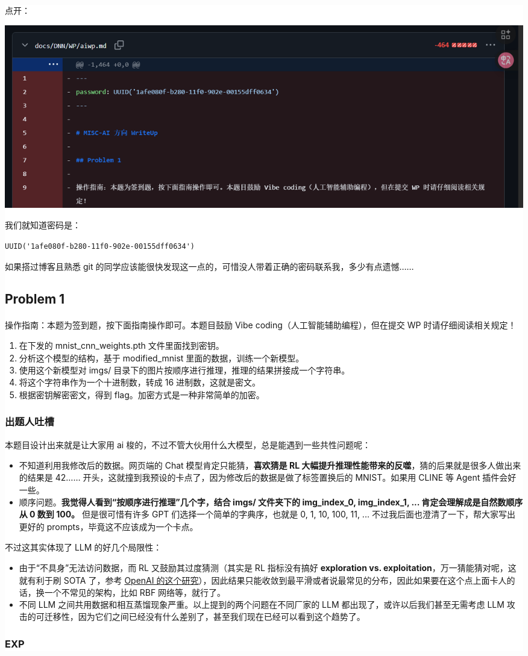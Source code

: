 点开：

![alt text](image-9.png)

我们就知道密码是：

```text
UUID('1afe080f-b280-11f0-902e-00155dff0634')
```

如果搭过博客且熟悉 git 的同学应该能很快发现这一点的，可惜没人带着正确的密码联系我，多少有点遗憾……

## Problem 1

操作指南：本题为签到题，按下面指南操作即可。本题目鼓励 Vibe coding（人工智能辅助编程），但在提交 WP 时请仔细阅读相关规定！

1. 在下发的 mnist_cnn_weights.pth 文件里面找到密钥。
2. 分析这个模型的结构，基于 modified_mnist 里面的数据，训练一个新模型。
3. 使用这个新模型对 imgs/ 目录下的图片按顺序进行推理，推理的结果拼接成一个字符串。
4. 将这个字符串作为一个十进制数，转成 16 进制数，这就是密文。
5. 根据密钥解密密文，得到 flag。加密方式是一种非常简单的加密。

### 出题人吐槽

本题目设计出来就是让大家用 ai 梭的，不过不管大伙用什么大模型，总是能遇到一些共性问题呢：

- 不知道利用我修改后的数据。网页端的 Chat 模型肯定只能猜，**喜欢猜是 RL 大幅提升推理性能带来的反噬**，猜的后果就是很多人做出来的结果是 42…… 开头，这就撞到我预设的卡点了，因为修改后的数据是做了标签置换后的 MNIST。如果用 CLINE 等 Agent 插件会好一些。
- 顺序问题。**我觉得人看到“按顺序进行推理”几个字，结合 imgs/ 文件夹下的 img_index_0, img_index_1, ... 肯定会理解成是自然数顺序从 0 数到 100。** 但是很可惜有许多 GPT 们选择一个简单的字典序，也就是 0, 1, 10, 100, 11, ... 不过我后面也澄清了一下，帮大家写出更好的 prompts，毕竟这不应该成为一个卡点。

不过这其实体现了 LLM 的好几个局限性：

- 由于“不具身”无法访问数据，而 RL 又鼓励其过度猜测（其实是 RL 指标没有搞好 **exploration vs. exploitation**，万一猜能猜对呢，这就有利于刷 SOTA 了，参考 [OpenAI 的这个研究](https://arxiv.org/abs/2509.04664)），因此结果只能收敛到最平滑或者说最常见的分布，因此如果要在这个点上面卡人的话，换一个不常见的架构，比如 RBF 网络等，就行了。
- 不同 LLM 之间共用数据和相互蒸馏现象严重。以上提到的两个问题在不同厂家的 LLM 都出现了，或许以后我们甚至无需考虑 LLM 攻击的可迁移性，因为它们之间已经没有什么差别了，甚至我们现在已经可以看到这个趋势了。

### EXP
